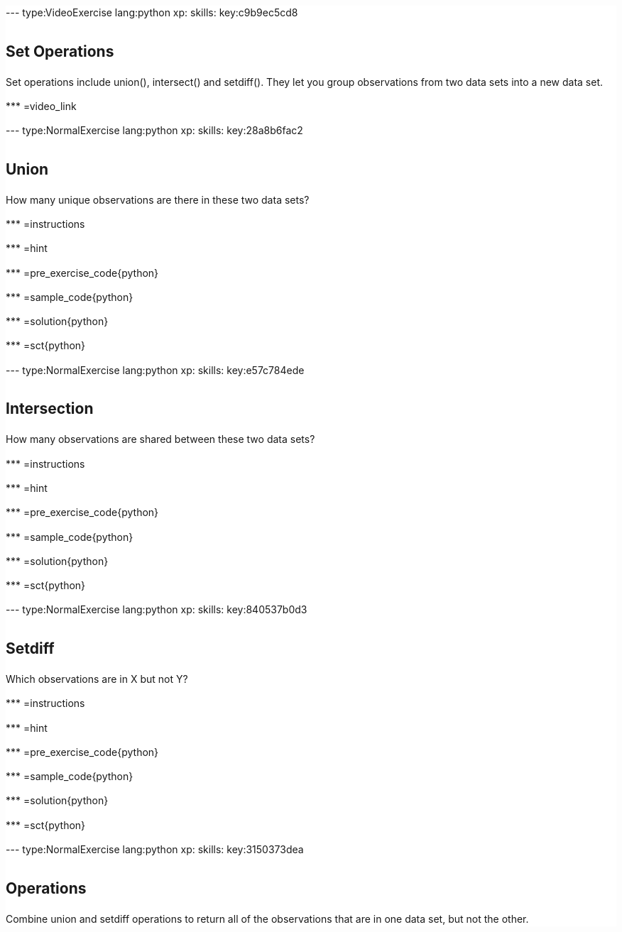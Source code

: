 --- type:VideoExercise lang:python xp: skills: key:c9b9ec5cd8
## Set Operations 
Set operations include union(), intersect() and setdiff(). They let you group observations from two data sets into a new data set.

*** =video_link

--- type:NormalExercise lang:python xp: skills: key:28a8b6fac2
## Union 
How many unique observations are there in these two data sets?

*** =instructions

*** =hint

*** =pre_exercise_code{python}

*** =sample_code{python}

*** =solution{python}

*** =sct{python}

--- type:NormalExercise lang:python xp: skills: key:e57c784ede
## Intersection 
How many observations are shared between these two data sets?

*** =instructions

*** =hint

*** =pre_exercise_code{python}

*** =sample_code{python}

*** =solution{python}

*** =sct{python}

--- type:NormalExercise lang:python xp: skills: key:840537b0d3
## Setdiff 
Which observations are in X but not Y?

*** =instructions

*** =hint

*** =pre_exercise_code{python}

*** =sample_code{python}

*** =solution{python}

*** =sct{python}

--- type:NormalExercise lang:python xp: skills: key:3150373dea
## Operations 
Combine union and setdiff operations to return all of the observations that are in one data set, but not the other.
